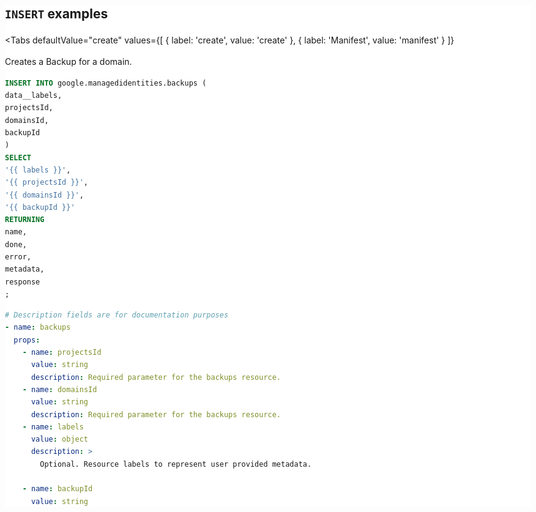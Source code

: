 
## `INSERT` examples

<Tabs
    defaultValue="create"
    values={[
        { label: 'create', value: 'create' },
        { label: 'Manifest', value: 'manifest' }
    ]}
>
<TabItem value="create">

Creates a Backup for a domain.

```sql
INSERT INTO google.managedidentities.backups (
data__labels,
projectsId,
domainsId,
backupId
)
SELECT 
'{{ labels }}',
'{{ projectsId }}',
'{{ domainsId }}',
'{{ backupId }}'
RETURNING
name,
done,
error,
metadata,
response
;
```
</TabItem>
<TabItem value="manifest">

```yaml
# Description fields are for documentation purposes
- name: backups
  props:
    - name: projectsId
      value: string
      description: Required parameter for the backups resource.
    - name: domainsId
      value: string
      description: Required parameter for the backups resource.
    - name: labels
      value: object
      description: >
        Optional. Resource labels to represent user provided metadata.
        
    - name: backupId
      value: string
```
</TabItem>
</Tabs>

